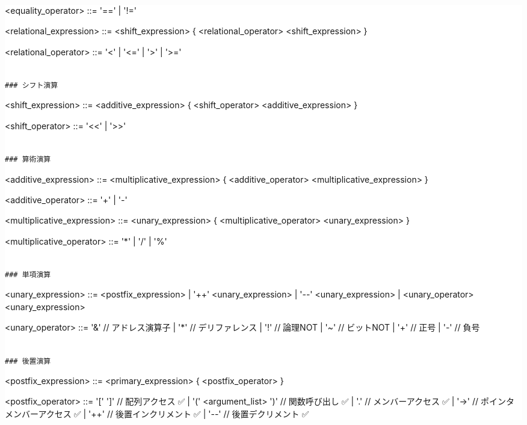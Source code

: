 <equality_operator> ::= '==' | '!='

<relational_expression> ::= <shift_expression> { <relational_operator> <shift_expression> }

<relational_operator> ::= '<' | '<=' | '>' | '>='
```

### シフト演算

```
<shift_expression> ::= <additive_expression> { <shift_operator> <additive_expression> }

<shift_operator> ::= '<<' | '>>'
```

### 算術演算

```
<additive_expression> ::= <multiplicative_expression> { <additive_operator> <multiplicative_expression> }

<additive_operator> ::= '+' | '-'

<multiplicative_expression> ::= <unary_expression> { <multiplicative_operator> <unary_expression> }

<multiplicative_operator> ::= '*' | '/' | '%'
```

### 単項演算

```
<unary_expression> ::= <postfix_expression>
                     | '++' <unary_expression>
                     | '--' <unary_expression>
                     | <unary_operator> <unary_expression>

<unary_operator> ::= '&'    // アドレス演算子
                   | '*'    // デリファレンス
                   | '!'    // 論理NOT
                   | '~'    // ビットNOT
                   | '+'    // 正号
                   | '-'    // 負号
```

### 後置演算

```
<postfix_expression> ::= <primary_expression> { <postfix_operator> }

<postfix_operator> ::= '[' <expression> ']'                    // 配列アクセス ✅
                     | '(' <argument_list> ')'                 // 関数呼び出し ✅
                     | '.' <identifier>                        // メンバーアクセス ✅
                     | '->' <identifier>                       // ポインタメンバーアクセス ✅
                     | '++'                                    // 後置インクリメント ✅
                     | '--'                                    // 後置デクリメント ✅
